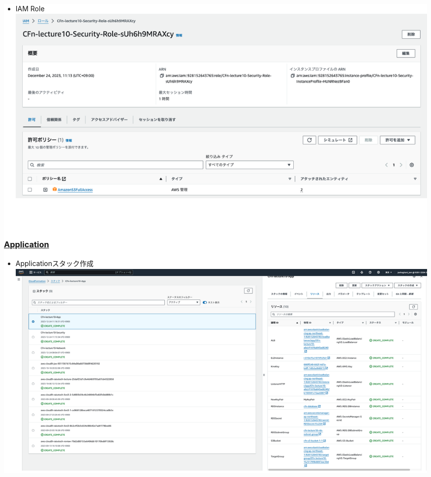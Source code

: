   * IAM Role
![Role](./img/lecture10/security/Role.png)  

<br>
<br>


### [Application](./tpl/lecture10_CFn/CFn-Application.yml)   
* Applicationスタック作成
![Application_stack](./img/lecture10/app/app_stack.png)  
